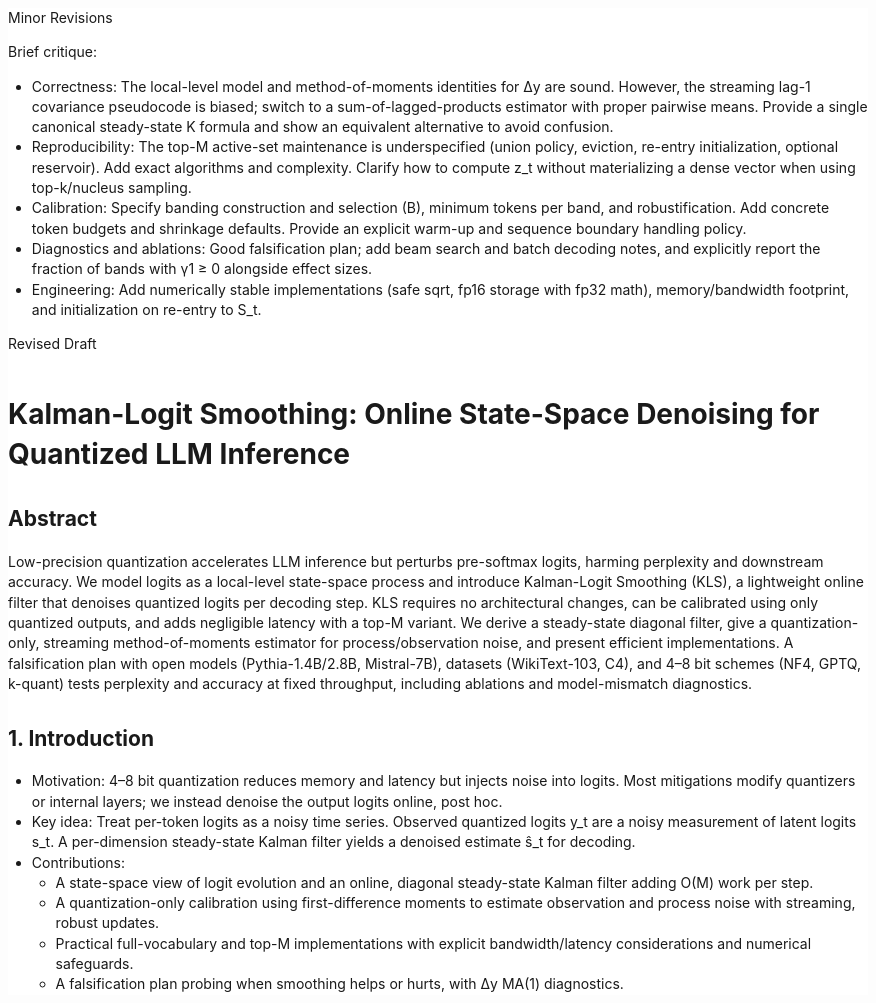 Minor Revisions

Brief critique:
- Correctness: The local-level model and method-of-moments identities for Δy are sound. However, the streaming lag-1 covariance pseudocode is biased; switch to a sum-of-lagged-products estimator with proper pairwise means. Provide a single canonical steady-state K formula and show an equivalent alternative to avoid confusion.
- Reproducibility: The top-M active-set maintenance is underspecified (union policy, eviction, re-entry initialization, optional reservoir). Add exact algorithms and complexity. Clarify how to compute z_t without materializing a dense vector when using top-k/nucleus sampling.
- Calibration: Specify banding construction and selection (B), minimum tokens per band, and robustification. Add concrete token budgets and shrinkage defaults. Provide an explicit warm-up and sequence boundary handling policy.
- Diagnostics and ablations: Good falsification plan; add beam search and batch decoding notes, and explicitly report the fraction of bands with γ1 ≥ 0 alongside effect sizes.
- Engineering: Add numerically stable implementations (safe sqrt, fp16 storage with fp32 math), memory/bandwidth footprint, and initialization on re-entry to S_t.

Revised Draft
# Kalman-Logit Smoothing: Online State-Space Denoising for Quantized LLM Inference

## Abstract
Low-precision quantization accelerates LLM inference but perturbs pre-softmax logits, harming perplexity and downstream accuracy. We model logits as a local-level state-space process and introduce Kalman-Logit Smoothing (KLS), a lightweight online filter that denoises quantized logits per decoding step. KLS requires no architectural changes, can be calibrated using only quantized outputs, and adds negligible latency with a top-M variant. We derive a steady-state diagonal filter, give a quantization-only, streaming method-of-moments estimator for process/observation noise, and present efficient implementations. A falsification plan with open models (Pythia-1.4B/2.8B, Mistral-7B), datasets (WikiText-103, C4), and 4–8 bit schemes (NF4, GPTQ, k-quant) tests perplexity and accuracy at fixed throughput, including ablations and model-mismatch diagnostics.

## 1. Introduction
- Motivation: 4–8 bit quantization reduces memory and latency but injects noise into logits. Most mitigations modify quantizers or internal layers; we instead denoise the output logits online, post hoc.
- Key idea: Treat per-token logits as a noisy time series. Observed quantized logits y_t are a noisy measurement of latent logits s_t. A per-dimension steady-state Kalman filter yields a denoised estimate ŝ_t for decoding.
- Contributions:
  - A state-space view of logit evolution and an online, diagonal steady-state Kalman filter adding O(M) work per step.
  - A quantization-only calibration using first-difference moments to estimate observation and process noise with streaming, robust updates.
  - Practical full-vocabulary and top-M implementations with explicit bandwidth/latency considerations and numerical safeguards.
  - A falsification plan probing when smoothing helps or hurts, with Δy MA(1) diagnostics.
